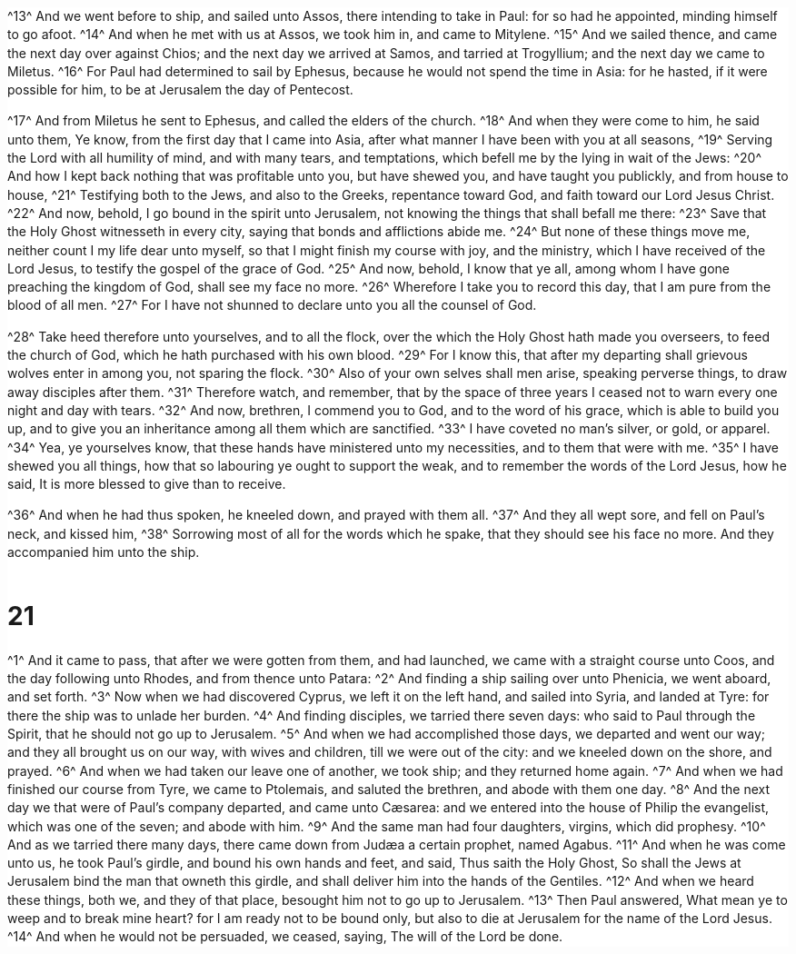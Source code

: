 ^13^ And we went before to ship, and sailed unto Assos, there intending to take in Paul: for so had he appointed, minding himself to go afoot. ^14^ And when he met with us at Assos, we took him in, and came to Mitylene. ^15^ And we sailed thence, and came the next day over against Chios; and the next day we arrived at Samos, and tarried at Trogyllium; and the next day we came to Miletus. ^16^ For Paul had determined to sail by Ephesus, because he would not spend the time in Asia: for he hasted, if it were possible for him, to be at Jerusalem the day of Pentecost. 

^17^ And from Miletus he sent to Ephesus, and called the elders of the church. ^18^ And when they were come to him, he said unto them, Ye know, from the first day that I came into Asia, after what manner I have been with you at all seasons, ^19^ Serving the Lord with all humility of mind, and with many tears, and temptations, which befell me by the lying in wait of the Jews: ^20^ And how I kept back nothing that was profitable unto you, but have shewed you, and have taught you publickly, and from house to house, ^21^ Testifying both to the Jews, and also to the Greeks, repentance toward God, and faith toward our Lord Jesus Christ. ^22^ And now, behold, I go bound in the spirit unto Jerusalem, not knowing the things that shall befall me there: ^23^ Save that the Holy Ghost witnesseth in every city, saying that bonds and afflictions abide me. ^24^ But none of these things move me, neither count I my life dear unto myself, so that I might finish my course with joy, and the ministry, which I have received of the Lord Jesus, to testify the gospel of the grace of God. ^25^ And now, behold, I know that ye all, among whom I have gone preaching the kingdom of God, shall see my face no more. ^26^ Wherefore I take you to record this day, that I am pure from the blood of all men. ^27^ For I have not shunned to declare unto you all the counsel of God. 

^28^ Take heed therefore unto yourselves, and to all the flock, over the which the Holy Ghost hath made you overseers, to feed the church of God, which he hath purchased with his own blood. ^29^ For I know this, that after my departing shall grievous wolves enter in among you, not sparing the flock. ^30^ Also of your own selves shall men arise, speaking perverse things, to draw away disciples after them. ^31^ Therefore watch, and remember, that by the space of three years I ceased not to warn every one night and day with tears. ^32^ And now, brethren, I commend you to God, and to the word of his grace, which is able to build you up, and to give you an inheritance among all them which are sanctified. ^33^ I have coveted no man’s silver, or gold, or apparel. ^34^ Yea, ye yourselves know, that these hands have ministered unto my necessities, and to them that were with me. ^35^ I have shewed you all things, how that so labouring ye ought to support the weak, and to remember the words of the Lord Jesus, how he said, It is more blessed to give than to receive. 

^36^ And when he had thus spoken, he kneeled down, and prayed with them all. ^37^ And they all wept sore, and fell on Paul’s neck, and kissed him, ^38^ Sorrowing most of all for the words which he spake, that they should see his face no more. And they accompanied him unto the ship. 

# 21 
^1^ And it came to pass, that after we were gotten from them, and had launched, we came with a straight course unto Coos, and the day following unto Rhodes, and from thence unto Patara: ^2^ And finding a ship sailing over unto Phenicia, we went aboard, and set forth. ^3^ Now when we had discovered Cyprus, we left it on the left hand, and sailed into Syria, and landed at Tyre: for there the ship was to unlade her burden. ^4^ And finding disciples, we tarried there seven days: who said to Paul through the Spirit, that he should not go up to Jerusalem. ^5^ And when we had accomplished those days, we departed and went our way; and they all brought us on our way, with wives and children, till we were out of the city: and we kneeled down on the shore, and prayed. ^6^ And when we had taken our leave one of another, we took ship; and they returned home again. ^7^ And when we had finished our course from Tyre, we came to Ptolemais, and saluted the brethren, and abode with them one day. ^8^ And the next day we that were of Paul’s company departed, and came unto Cæsarea: and we entered into the house of Philip the evangelist, which was one of the seven; and abode with him. ^9^ And the same man had four daughters, virgins, which did prophesy. ^10^ And as we tarried there many days, there came down from Judæa a certain prophet, named Agabus. ^11^ And when he was come unto us, he took Paul’s girdle, and bound his own hands and feet, and said, Thus saith the Holy Ghost, So shall the Jews at Jerusalem bind the man that owneth this girdle, and shall deliver him into the hands of the Gentiles. ^12^ And when we heard these things, both we, and they of that place, besought him not to go up to Jerusalem. ^13^ Then Paul answered, What mean ye to weep and to break mine heart? for I am ready not to be bound only, but also to die at Jerusalem for the name of the Lord Jesus. ^14^ And when he would not be persuaded, we ceased, saying, The will of the Lord be done. 
